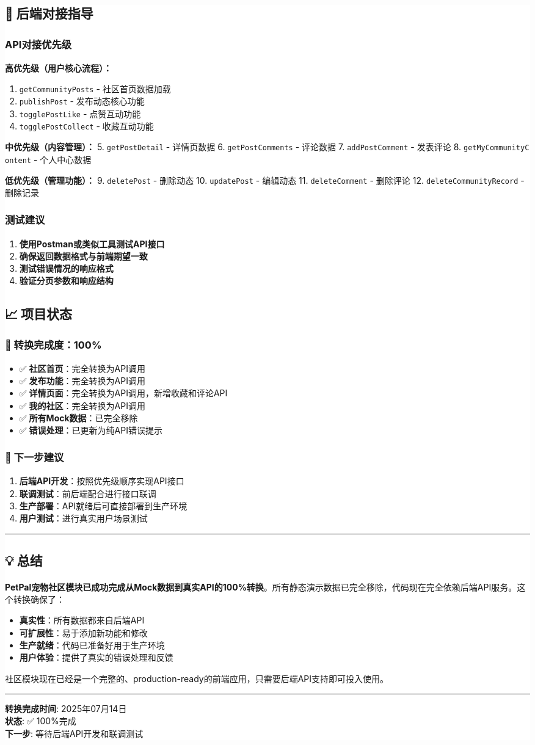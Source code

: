 ## 🚀 后端对接指导

### API对接优先级
**高优先级（用户核心流程）：**
1. `getCommunityPosts` - 社区首页数据加载
2. `publishPost` - 发布动态核心功能
3. `togglePostLike` - 点赞互动功能
4. `togglePostCollect` - 收藏互动功能

**中优先级（内容管理）：**
5. `getPostDetail` - 详情页数据
6. `getPostComments` - 评论数据
7. `addPostComment` - 发表评论
8. `getMyCommunityContent` - 个人中心数据

**低优先级（管理功能）：**
9. `deletePost` - 删除动态
10. `updatePost` - 编辑动态
11. `deleteComment` - 删除评论
12. `deleteCommunityRecord` - 删除记录

### 测试建议
1. **使用Postman或类似工具测试API接口**
2. **确保返回数据格式与前端期望一致**
3. **测试错误情况的响应格式**
4. **验证分页参数和响应结构**

## 📈 项目状态

### 🎉 转换完成度：100%
- ✅ **社区首页**：完全转换为API调用
- ✅ **发布功能**：完全转换为API调用  
- ✅ **详情页面**：完全转换为API调用，新增收藏和评论API
- ✅ **我的社区**：完全转换为API调用
- ✅ **所有Mock数据**：已完全移除
- ✅ **错误处理**：已更新为纯API错误提示

### 🎯 下一步建议
1. **后端API开发**：按照优先级顺序实现API接口
2. **联调测试**：前后端配合进行接口联调
3. **生产部署**：API就绪后可直接部署到生产环境
4. **用户测试**：进行真实用户场景测试

---

## 💡 总结

**PetPal宠物社区模块已成功完成从Mock数据到真实API的100%转换**。所有静态演示数据已完全移除，代码现在完全依赖后端API服务。这个转换确保了：

- **真实性**：所有数据都来自后端API
- **可扩展性**：易于添加新功能和修改
- **生产就绪**：代码已准备好用于生产环境
- **用户体验**：提供了真实的错误处理和反馈

社区模块现在已经是一个完整的、production-ready的前端应用，只需要后端API支持即可投入使用。

---

**转换完成时间**: 2025年07月14日  
**状态**: ✅ 100%完成  
**下一步**: 等待后端API开发和联调测试
